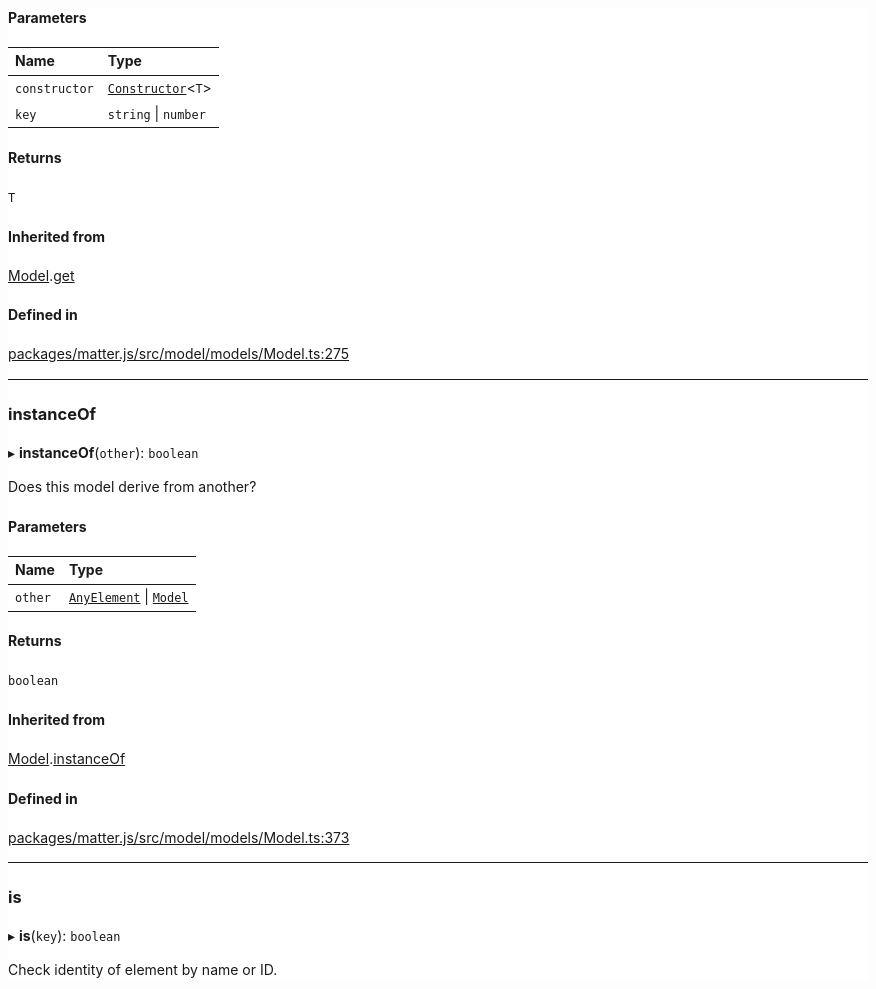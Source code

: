 #### Parameters

| Name | Type |
| :------ | :------ |
| `constructor` | [`Constructor`](../modules/model.Model.md#constructor)<`T`\> |
| `key` | `string` \| `number` |

#### Returns

`T`

#### Inherited from

[Model](model.Model-1.md).[get](model.Model-1.md#get)

#### Defined in

[packages/matter.js/src/model/models/Model.ts:275](https://github.com/project-chip/matter.js/blob/ac2c2688/packages/matter.js/src/model/models/Model.ts#L275)

___

### instanceOf

▸ **instanceOf**(`other`): `boolean`

Does this model derive from another?

#### Parameters

| Name | Type |
| :------ | :------ |
| `other` | [`AnyElement`](../modules/model.md#anyelement) \| [`Model`](model.Model-1.md) |

#### Returns

`boolean`

#### Inherited from

[Model](model.Model-1.md).[instanceOf](model.Model-1.md#instanceof)

#### Defined in

[packages/matter.js/src/model/models/Model.ts:373](https://github.com/project-chip/matter.js/blob/ac2c2688/packages/matter.js/src/model/models/Model.ts#L373)

___

### is

▸ **is**(`key`): `boolean`

Check identity of element by name or ID.

